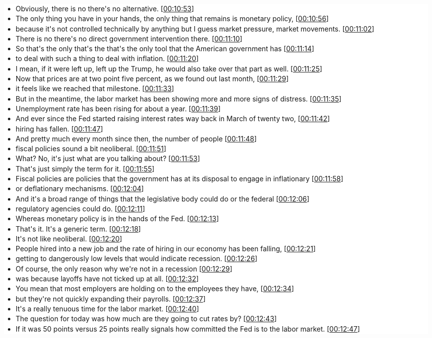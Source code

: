 *  Obviously, there is no there's no alternative. [[00:10:53](https://www.youtube.com/watch?v=HT67F9BnHPQ&t=653.7199999999999s)]
*  The only thing you have in your hands, the only thing that remains is monetary policy, [[00:10:56](https://www.youtube.com/watch?v=HT67F9BnHPQ&t=656.4399999999999s)]
*  because it's not controlled technically by anything but I guess market pressure, market movements. [[00:11:02](https://www.youtube.com/watch?v=HT67F9BnHPQ&t=662.28s)]
*  There is no there's no direct government intervention there. [[00:11:10](https://www.youtube.com/watch?v=HT67F9BnHPQ&t=670.5999999999999s)]
*  So that's the only that's the that's the only tool that the American government has [[00:11:14](https://www.youtube.com/watch?v=HT67F9BnHPQ&t=674.3599999999999s)]
*  to deal with such a thing to deal with inflation. [[00:11:20](https://www.youtube.com/watch?v=HT67F9BnHPQ&t=680.8399999999999s)]
*  I mean, if it were left up, left up the Trump, he would also take over that part as well. [[00:11:25](https://www.youtube.com/watch?v=HT67F9BnHPQ&t=685.0s)]
*  Now that prices are at two point five percent, as we found out last month, [[00:11:29](https://www.youtube.com/watch?v=HT67F9BnHPQ&t=689.56s)]
*  it feels like we reached that milestone. [[00:11:33](https://www.youtube.com/watch?v=HT67F9BnHPQ&t=693.24s)]
*  But in the meantime, the labor market has been showing more and more signs of distress. [[00:11:35](https://www.youtube.com/watch?v=HT67F9BnHPQ&t=695.0s)]
*  Unemployment rate has been rising for about a year. [[00:11:39](https://www.youtube.com/watch?v=HT67F9BnHPQ&t=699.64s)]
*  And ever since the Fed started raising interest rates way back in March of twenty two, [[00:11:42](https://www.youtube.com/watch?v=HT67F9BnHPQ&t=702.1999999999999s)]
*  hiring has fallen. [[00:11:47](https://www.youtube.com/watch?v=HT67F9BnHPQ&t=707.32s)]
*  And pretty much every month since then, the number of people [[00:11:48](https://www.youtube.com/watch?v=HT67F9BnHPQ&t=708.6s)]
*  fiscal policies sound a bit neoliberal. [[00:11:51](https://www.youtube.com/watch?v=HT67F9BnHPQ&t=711.6400000000001s)]
*  What? No, it's just what are you talking about? [[00:11:53](https://www.youtube.com/watch?v=HT67F9BnHPQ&t=713.72s)]
*  That's just simply the term for it. [[00:11:55](https://www.youtube.com/watch?v=HT67F9BnHPQ&t=715.8000000000001s)]
*  Fiscal policies are policies that the government has at its disposal to engage in inflationary [[00:11:58](https://www.youtube.com/watch?v=HT67F9BnHPQ&t=718.5200000000001s)]
*  or deflationary mechanisms. [[00:12:04](https://www.youtube.com/watch?v=HT67F9BnHPQ&t=724.9200000000001s)]
*  And it's a broad range of things that the legislative body could do or the federal [[00:12:06](https://www.youtube.com/watch?v=HT67F9BnHPQ&t=726.6800000000001s)]
*  regulatory agencies could do. [[00:12:11](https://www.youtube.com/watch?v=HT67F9BnHPQ&t=731.48s)]
*  Whereas monetary policy is in the hands of the Fed. [[00:12:13](https://www.youtube.com/watch?v=HT67F9BnHPQ&t=733.72s)]
*  That's it. It's a generic term. [[00:12:18](https://www.youtube.com/watch?v=HT67F9BnHPQ&t=738.2800000000001s)]
*  It's not like neoliberal. [[00:12:20](https://www.youtube.com/watch?v=HT67F9BnHPQ&t=740.2s)]
*  People hired into a new job and the rate of hiring in our economy has been falling, [[00:12:21](https://www.youtube.com/watch?v=HT67F9BnHPQ&t=741.8000000000001s)]
*  getting to dangerously low levels that would indicate recession. [[00:12:26](https://www.youtube.com/watch?v=HT67F9BnHPQ&t=746.36s)]
*  Of course, the only reason why we're not in a recession [[00:12:29](https://www.youtube.com/watch?v=HT67F9BnHPQ&t=749.88s)]
*  was because layoffs have not ticked up at all. [[00:12:32](https://www.youtube.com/watch?v=HT67F9BnHPQ&t=752.2800000000001s)]
*  You mean that most employers are holding on to the employees they have, [[00:12:34](https://www.youtube.com/watch?v=HT67F9BnHPQ&t=754.6800000000001s)]
*  but they're not quickly expanding their payrolls. [[00:12:37](https://www.youtube.com/watch?v=HT67F9BnHPQ&t=757.96s)]
*  It's a really tenuous time for the labor market. [[00:12:40](https://www.youtube.com/watch?v=HT67F9BnHPQ&t=760.36s)]
*  The question for today was how much are they going to cut rates by? [[00:12:43](https://www.youtube.com/watch?v=HT67F9BnHPQ&t=763.48s)]
*  If it was 50 points versus 25 points really signals how committed the Fed is to the labor market. [[00:12:47](https://www.youtube.com/watch?v=HT67F9BnHPQ&t=767.5600000000001s)]